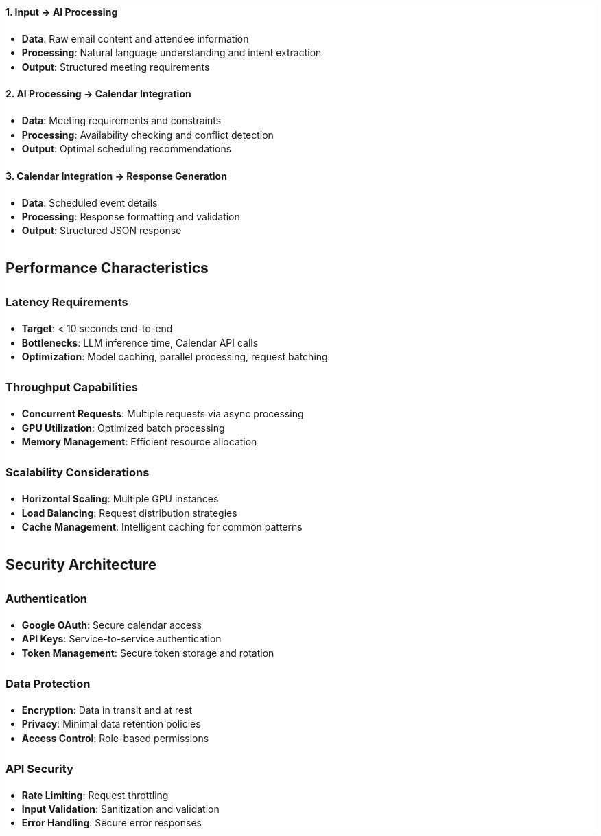 #### 1. Input → AI Processing
- **Data**: Raw email content and attendee information
- **Processing**: Natural language understanding and intent extraction
- **Output**: Structured meeting requirements

#### 2. AI Processing → Calendar Integration
- **Data**: Meeting requirements and constraints
- **Processing**: Availability checking and conflict detection
- **Output**: Optimal scheduling recommendations

#### 3. Calendar Integration → Response Generation
- **Data**: Scheduled event details
- **Processing**: Response formatting and validation
- **Output**: Structured JSON response

## Performance Characteristics

### Latency Requirements
- **Target**: < 10 seconds end-to-end
- **Bottlenecks**: LLM inference time, Calendar API calls
- **Optimization**: Model caching, parallel processing, request batching

### Throughput Capabilities
- **Concurrent Requests**: Multiple requests via async processing
- **GPU Utilization**: Optimized batch processing
- **Memory Management**: Efficient resource allocation

### Scalability Considerations
- **Horizontal Scaling**: Multiple GPU instances
- **Load Balancing**: Request distribution strategies
- **Cache Management**: Intelligent caching for common patterns

## Security Architecture

### Authentication
- **Google OAuth**: Secure calendar access
- **API Keys**: Service-to-service authentication
- **Token Management**: Secure token storage and rotation

### Data Protection
- **Encryption**: Data in transit and at rest
- **Privacy**: Minimal data retention policies
- **Access Control**: Role-based permissions

### API Security
- **Rate Limiting**: Request throttling
- **Input Validation**: Sanitization and validation
- **Error Handling**: Secure error responses
